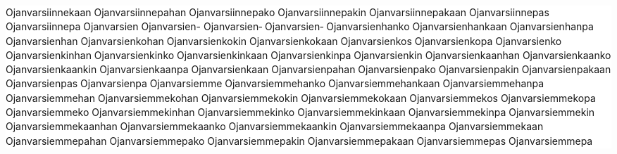 Ojanvarsiinnekaan
Ojanvarsiinnepahan
Ojanvarsiinnepako
Ojanvarsiinnepakin
Ojanvarsiinnepakaan
Ojanvarsiinnepas
Ojanvarsiinnepa
Ojanvarsien
Ojanvarsien-
Ojanvarsien‐
Ojanvarsien‑
Ojanvarsienhanko
Ojanvarsienhankaan
Ojanvarsienhanpa
Ojanvarsienhan
Ojanvarsienkohan
Ojanvarsienkokin
Ojanvarsienkokaan
Ojanvarsienkos
Ojanvarsienkopa
Ojanvarsienko
Ojanvarsienkinhan
Ojanvarsienkinko
Ojanvarsienkinkaan
Ojanvarsienkinpa
Ojanvarsienkin
Ojanvarsienkaanhan
Ojanvarsienkaanko
Ojanvarsienkaankin
Ojanvarsienkaanpa
Ojanvarsienkaan
Ojanvarsienpahan
Ojanvarsienpako
Ojanvarsienpakin
Ojanvarsienpakaan
Ojanvarsienpas
Ojanvarsienpa
Ojanvarsiemme
Ojanvarsiemmehanko
Ojanvarsiemmehankaan
Ojanvarsiemmehanpa
Ojanvarsiemmehan
Ojanvarsiemmekohan
Ojanvarsiemmekokin
Ojanvarsiemmekokaan
Ojanvarsiemmekos
Ojanvarsiemmekopa
Ojanvarsiemmeko
Ojanvarsiemmekinhan
Ojanvarsiemmekinko
Ojanvarsiemmekinkaan
Ojanvarsiemmekinpa
Ojanvarsiemmekin
Ojanvarsiemmekaanhan
Ojanvarsiemmekaanko
Ojanvarsiemmekaankin
Ojanvarsiemmekaanpa
Ojanvarsiemmekaan
Ojanvarsiemmepahan
Ojanvarsiemmepako
Ojanvarsiemmepakin
Ojanvarsiemmepakaan
Ojanvarsiemmepas
Ojanvarsiemmepa